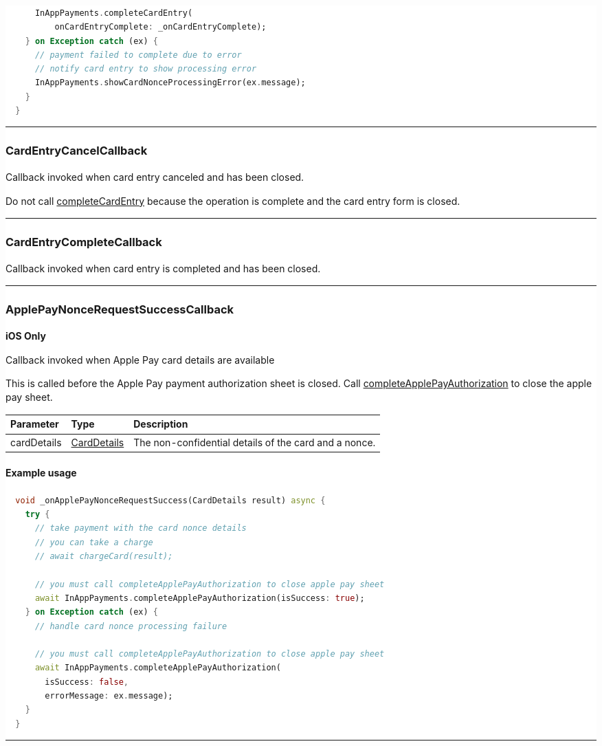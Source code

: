 ```dart
      InAppPayments.completeCardEntry(
          onCardEntryComplete: _onCardEntryComplete);
    } on Exception catch (ex) {
      // payment failed to complete due to error
      // notify card entry to show processing error
      InAppPayments.showCardNonceProcessingError(ex.message);
    }
  }
```
---
### CardEntryCancelCallback

Callback invoked when card entry canceled and has been closed.

Do not call [completeCardEntry](#completecardentry) because the operation is complete and the card entry form is closed.

---

### CardEntryCompleteCallback
Callback invoked when card entry is completed and has been closed.

---
### ApplePayNonceRequestSuccessCallback
**iOS Only**


Callback invoked when Apple Pay card details are available

This is called before the Apple Pay payment authorization sheet is closed. Call [completeApplePayAuthorization](#completeapplepayauthorization)
to close the apple pay sheet.

Parameter       | Type                         | Description
:-------------- | :--------------------------- | :-----------
cardDetails     | [CardDetails](#carddetails)  | The non-confidential details of the card and a nonce.


#### Example usage

```dart
  void _onApplePayNonceRequestSuccess(CardDetails result) async {
    try {
      // take payment with the card nonce details
      // you can take a charge
      // await chargeCard(result);

      // you must call completeApplePayAuthorization to close apple pay sheet
      await InAppPayments.completeApplePayAuthorization(isSuccess: true);
    } on Exception catch (ex) {
      // handle card nonce processing failure

      // you must call completeApplePayAuthorization to close apple pay sheet
      await InAppPayments.completeApplePayAuthorization(
        isSuccess: false,
        errorMessage: ex.message);
    }
  }
```

---